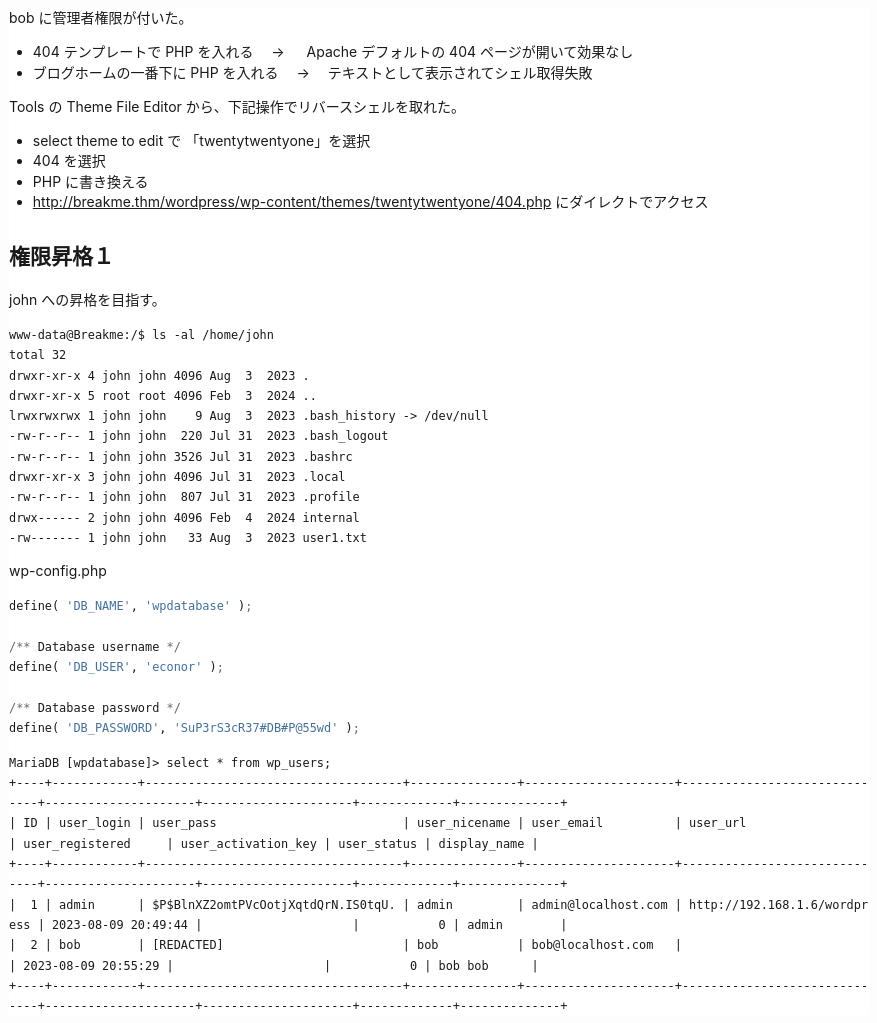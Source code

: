 bob に管理者権限が付いた。

- 404 テンプレートで PHP を入れる　 → 　 Apache デフォルトの 404 ページが開いて効果なし
- ブログホームの一番下に PHP を入れる　 → 　テキストとして表示されてシェル取得失敗

Tools の Theme File Editor から、下記操作でリバースシェルを取れた。

- select theme to edit で 「twentytwentyone」を選択
- 404 を選択
- PHP に書き換える
- http://breakme.thm/wordpress/wp-content/themes/twentytwentyone/404.php にダイレクトでアクセス

## 権限昇格１

john への昇格を目指す。

```shell
www-data@Breakme:/$ ls -al /home/john
total 32
drwxr-xr-x 4 john john 4096 Aug  3  2023 .
drwxr-xr-x 5 root root 4096 Feb  3  2024 ..
lrwxrwxrwx 1 john john    9 Aug  3  2023 .bash_history -> /dev/null
-rw-r--r-- 1 john john  220 Jul 31  2023 .bash_logout
-rw-r--r-- 1 john john 3526 Jul 31  2023 .bashrc
drwxr-xr-x 3 john john 4096 Jul 31  2023 .local
-rw-r--r-- 1 john john  807 Jul 31  2023 .profile
drwx------ 2 john john 4096 Feb  4  2024 internal
-rw------- 1 john john   33 Aug  3  2023 user1.txt
```

wp-config.php

```python
define( 'DB_NAME', 'wpdatabase' );

/** Database username */
define( 'DB_USER', 'econor' );

/** Database password */
define( 'DB_PASSWORD', 'SuP3rS3cR37#DB#P@55wd' );
```

```
MariaDB [wpdatabase]> select * from wp_users;
+----+------------+------------------------------------+---------------+---------------------+------------------------------+---------------------+---------------------+-------------+--------------+
| ID | user_login | user_pass                          | user_nicename | user_email          | user_url                     | user_registered     | user_activation_key | user_status | display_name |
+----+------------+------------------------------------+---------------+---------------------+------------------------------+---------------------+---------------------+-------------+--------------+
|  1 | admin      | $P$BlnXZ2omtPVcOotjXqtdQrN.IS0tqU. | admin         | admin@localhost.com | http://192.168.1.6/wordpress | 2023-08-09 20:49:44 |                     |           0 | admin        |
|  2 | bob        | [REDACTED]                         | bob           | bob@localhost.com   |                              | 2023-08-09 20:55:29 |                     |           0 | bob bob      |
+----+------------+------------------------------------+---------------+---------------------+------------------------------+---------------------+---------------------+-------------+--------------+
```
